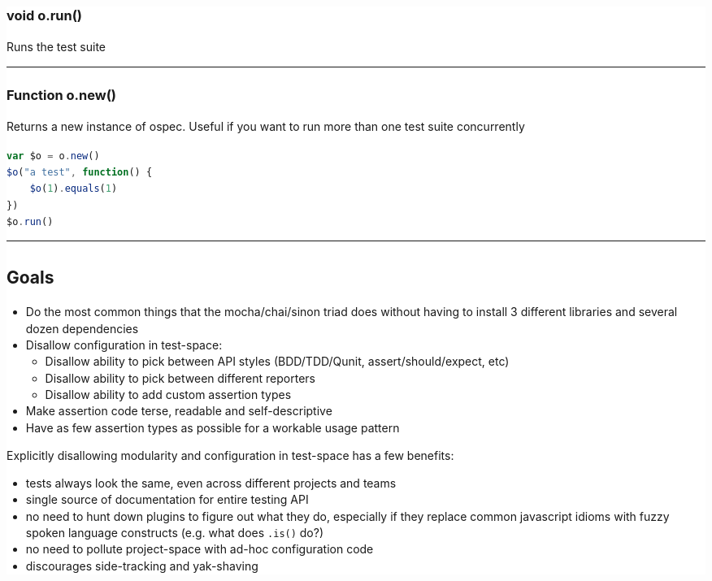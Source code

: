 ### void o.run()

Runs the test suite

---

### Function o.new()

Returns a new instance of ospec. Useful if you want to run more than one test suite concurrently

```javascript
var $o = o.new()
$o("a test", function() {
	$o(1).equals(1)
})
$o.run()
```

---

## Goals

- Do the most common things that the mocha/chai/sinon triad does without having to install 3 different libraries and several dozen dependencies
- Disallow configuration in test-space:
	- Disallow ability to pick between API styles (BDD/TDD/Qunit, assert/should/expect, etc)
	- Disallow ability to pick between different reporters
	- Disallow ability to add custom assertion types
- Make assertion code terse, readable and self-descriptive
- Have as few assertion types as possible for a workable usage pattern

Explicitly disallowing modularity and configuration in test-space has a few benefits:

- tests always look the same, even across different projects and teams
- single source of documentation for entire testing API
- no need to hunt down plugins to figure out what they do, especially if they replace common javascript idioms with fuzzy spoken language constructs (e.g. what does `.is()` do?)
- no need to pollute project-space with ad-hoc configuration code
- discourages side-tracking and yak-shaving
